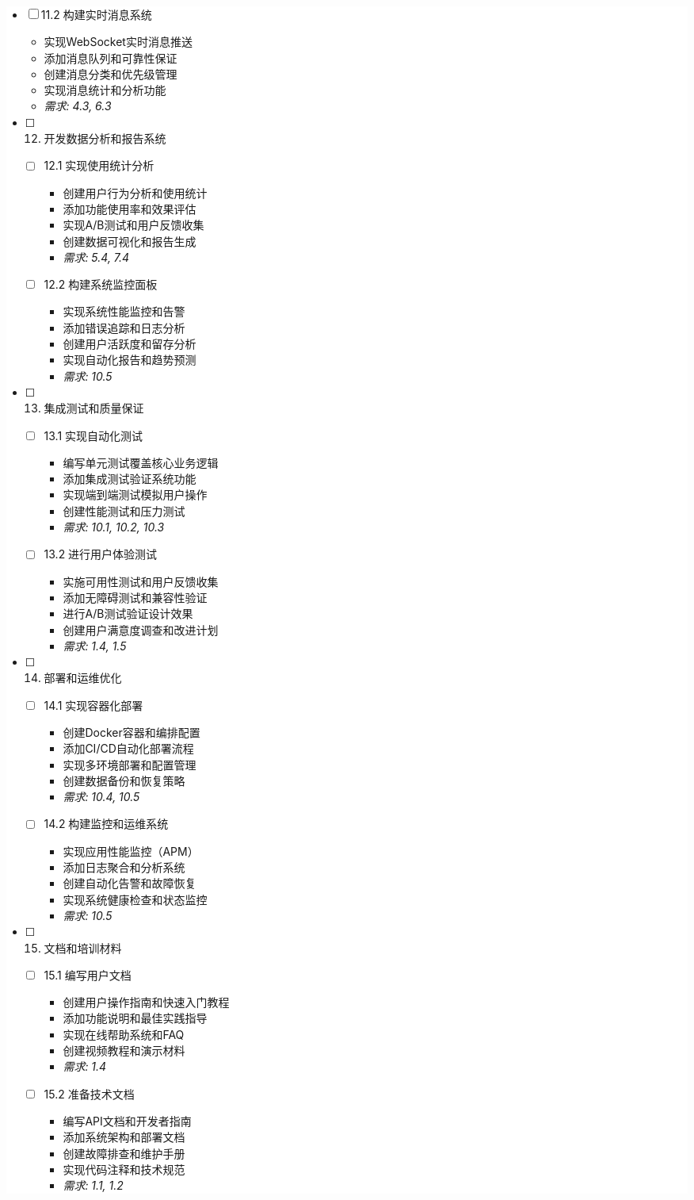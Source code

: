   - [ ] 11.2 构建实时消息系统
    - 实现WebSocket实时消息推送
    - 添加消息队列和可靠性保证
    - 创建消息分类和优先级管理
    - 实现消息统计和分析功能
    - _需求: 4.3, 6.3_

- [ ] 12. 开发数据分析和报告系统
  - [ ] 12.1 实现使用统计分析
    - 创建用户行为分析和使用统计
    - 添加功能使用率和效果评估
    - 实现A/B测试和用户反馈收集
    - 创建数据可视化和报告生成
    - _需求: 5.4, 7.4_

  - [ ] 12.2 构建系统监控面板
    - 实现系统性能监控和告警
    - 添加错误追踪和日志分析
    - 创建用户活跃度和留存分析
    - 实现自动化报告和趋势预测
    - _需求: 10.5_

- [ ] 13. 集成测试和质量保证
  - [ ] 13.1 实现自动化测试
    - 编写单元测试覆盖核心业务逻辑
    - 添加集成测试验证系统功能
    - 实现端到端测试模拟用户操作
    - 创建性能测试和压力测试
    - _需求: 10.1, 10.2, 10.3_

  - [ ] 13.2 进行用户体验测试
    - 实施可用性测试和用户反馈收集
    - 添加无障碍测试和兼容性验证
    - 进行A/B测试验证设计效果
    - 创建用户满意度调查和改进计划
    - _需求: 1.4, 1.5_

- [ ] 14. 部署和运维优化
  - [ ] 14.1 实现容器化部署
    - 创建Docker容器和编排配置
    - 添加CI/CD自动化部署流程
    - 实现多环境部署和配置管理
    - 创建数据备份和恢复策略
    - _需求: 10.4, 10.5_

  - [ ] 14.2 构建监控和运维系统
    - 实现应用性能监控（APM）
    - 添加日志聚合和分析系统
    - 创建自动化告警和故障恢复
    - 实现系统健康检查和状态监控
    - _需求: 10.5_

- [ ] 15. 文档和培训材料
  - [ ] 15.1 编写用户文档
    - 创建用户操作指南和快速入门教程
    - 添加功能说明和最佳实践指导
    - 实现在线帮助系统和FAQ
    - 创建视频教程和演示材料
    - _需求: 1.4_

  - [ ] 15.2 准备技术文档
    - 编写API文档和开发者指南
    - 添加系统架构和部署文档
    - 创建故障排查和维护手册
    - 实现代码注释和技术规范
    - _需求: 1.1, 1.2_